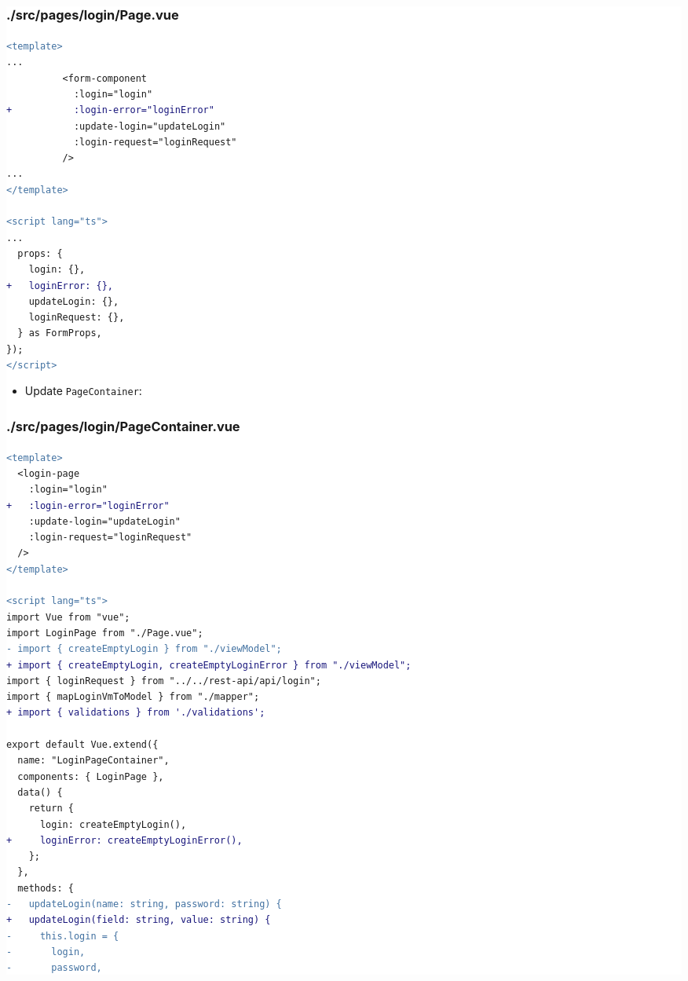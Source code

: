 ### ./src/pages/login/Page.vue

```diff
<template>
...
          <form-component
            :login="login"
+           :login-error="loginError"
            :update-login="updateLogin"
            :login-request="loginRequest"
          />
...
</template>

<script lang="ts">
...
  props: {
    login: {},
+   loginError: {},
    updateLogin: {},
    loginRequest: {},
  } as FormProps,
});
</script>

```

- Update `PageContainer`:

### ./src/pages/login/PageContainer.vue

```diff
<template>
  <login-page
    :login="login"
+   :login-error="loginError"
    :update-login="updateLogin"
    :login-request="loginRequest"
  />
</template>

<script lang="ts">
import Vue from "vue";
import LoginPage from "./Page.vue";
- import { createEmptyLogin } from "./viewModel";
+ import { createEmptyLogin, createEmptyLoginError } from "./viewModel";
import { loginRequest } from "../../rest-api/api/login";
import { mapLoginVmToModel } from "./mapper";
+ import { validations } from './validations';

export default Vue.extend({
  name: "LoginPageContainer",
  components: { LoginPage },
  data() {
    return {
      login: createEmptyLogin(),
+     loginError: createEmptyLoginError(),
    };
  },
  methods: {
-   updateLogin(name: string, password: string) {
+   updateLogin(field: string, value: string) {
-     this.login = {
-       login,
-       password,
```